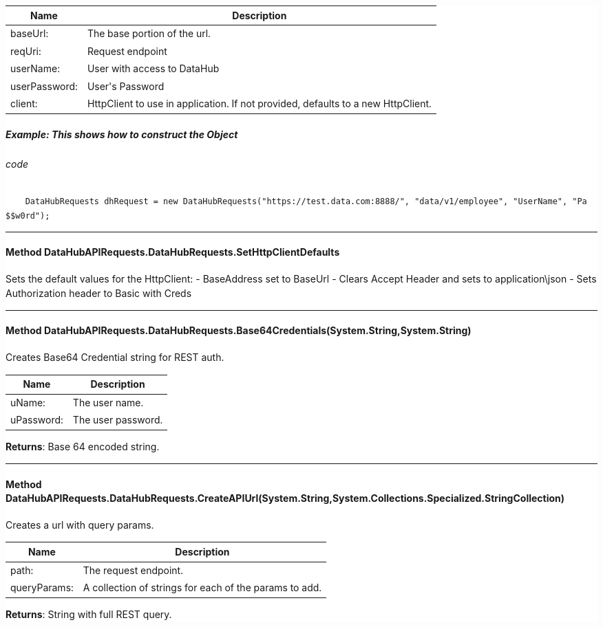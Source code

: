 |Name | Description |
|-----|------|
|baseUrl: |The base portion of the url.|
|reqUri: |Request endpoint|
|userName: |User with access to DataHub|
|userPassword: |User's Password|
|client: |HttpClient to use in application. If not provided, defaults to a new HttpClient.|
##### Example:  This shows how to construct the Object 

######  code

```
    DataHubRequests dhRequest = new DataHubRequests("https://test.data.com:8888/", "data/v1/employee", "UserName", "Pa$$w0rd");
```





---
#### Method DataHubAPIRequests.DataHubRequests.SetHttpClientDefaults

 Sets the default values for the HttpClient: - BaseAddress set to BaseUrl - Clears Accept Header and sets to application\json - Sets Authorization header to Basic with Creds 



---
#### Method DataHubAPIRequests.DataHubRequests.Base64Credentials(System.String,System.String)

 Creates Base64 Credential string for REST auth. 

|Name | Description |
|-----|------|
|uName: |The user name.|
|uPassword: |The user password.|
**Returns**: Base 64 encoded string.



---
#### Method DataHubAPIRequests.DataHubRequests.CreateAPIUrl(System.String,System.Collections.Specialized.StringCollection)

 Creates a url with query params. 

|Name | Description |
|-----|------|
|path: |The request endpoint.|
|queryParams: |A collection of strings for each of the params to add.|
**Returns**: String with full REST query.
